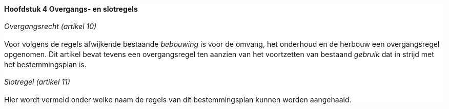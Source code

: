 **Hoofdstuk 4 Overgangs\- en slotregels**

*Overgangsrecht (artikel 10)*

Voor volgens de regels afwijkende bestaande *bebouwing* is voor de omvang, het onderhoud en de herbouw een overgangsregel opgenomen. Dit artikel bevat tevens een overgangsregel ten aanzien van het voortzetten van bestaand *gebruik* dat in strijd met het bestemmingsplan is.

*Slotregel (artikel 11)*

Hier wordt vermeld onder welke naam de regels van dit bestemmingsplan kunnen worden aangehaald.